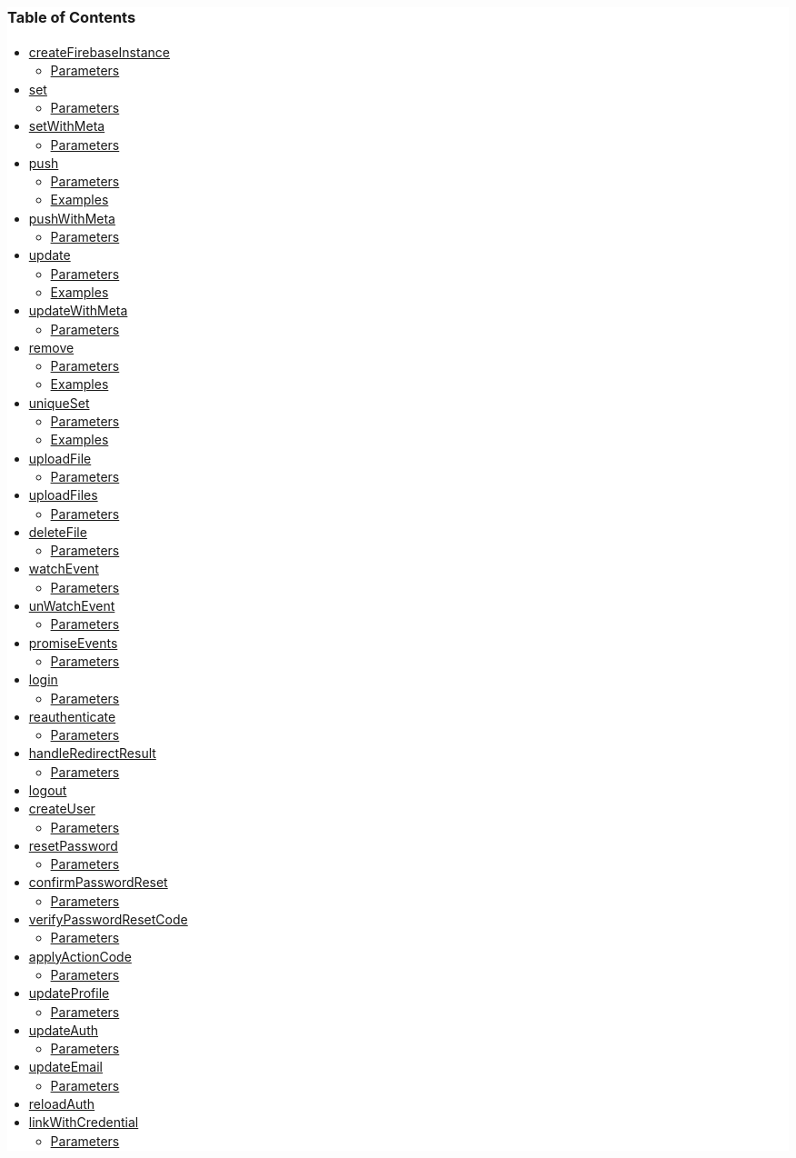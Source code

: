 

### Table of Contents

- [createFirebaseInstance][1]
  - [Parameters][2]
- [set][3]
  - [Parameters][4]
- [setWithMeta][5]
  - [Parameters][6]
- [push][7]
  - [Parameters][8]
  - [Examples][9]
- [pushWithMeta][10]
  - [Parameters][11]
- [update][12]
  - [Parameters][13]
  - [Examples][14]
- [updateWithMeta][15]
  - [Parameters][16]
- [remove][17]
  - [Parameters][18]
  - [Examples][19]
- [uniqueSet][20]
  - [Parameters][21]
  - [Examples][22]
- [uploadFile][23]
  - [Parameters][24]
- [uploadFiles][25]
  - [Parameters][26]
- [deleteFile][27]
  - [Parameters][28]
- [watchEvent][29]
  - [Parameters][30]
- [unWatchEvent][31]
  - [Parameters][32]
- [promiseEvents][33]
  - [Parameters][34]
- [login][35]
  - [Parameters][36]
- [reauthenticate][37]
  - [Parameters][38]
- [handleRedirectResult][39]
  - [Parameters][40]
- [logout][41]
- [createUser][42]
  - [Parameters][43]
- [resetPassword][44]
  - [Parameters][45]
- [confirmPasswordReset][46]
  - [Parameters][47]
- [verifyPasswordResetCode][48]
  - [Parameters][49]
- [applyActionCode][50]
  - [Parameters][51]
- [updateProfile][52]
  - [Parameters][53]
- [updateAuth][54]
  - [Parameters][55]
- [updateEmail][56]
  - [Parameters][57]
- [reloadAuth][58]
- [linkWithCredential][59]
  - [Parameters][60]

[1]: #createfirebaseinstance
[2]: #parameters
[3]: #set
[4]: #parameters-1
[5]: #setwithmeta
[6]: #parameters-2
[7]: #push
[8]: #parameters-3
[9]: #examples
[10]: #pushwithmeta
[11]: #parameters-4
[12]: #update
[13]: #parameters-5
[14]: #examples-1
[15]: #updatewithmeta
[16]: #parameters-6
[17]: #remove
[18]: #parameters-7
[19]: #examples-2
[20]: #uniqueset
[21]: #parameters-8
[22]: #examples-3
[23]: #uploadfile
[24]: #parameters-9
[25]: #uploadfiles
[26]: #parameters-10
[27]: #deletefile
[28]: #parameters-11
[29]: #watchevent
[30]: #parameters-12
[31]: #unwatchevent
[32]: #parameters-13
[33]: #promiseevents
[34]: #parameters-14
[35]: #login
[36]: #parameters-15
[37]: #reauthenticate
[38]: #parameters-16
[39]: #handleredirectresult
[40]: #parameters-17
[41]: #logout
[42]: #createuser
[43]: #parameters-18
[44]: #resetpassword
[45]: #parameters-19
[46]: #confirmpasswordreset
[47]: #parameters-20
[48]: #verifypasswordresetcode
[49]: #parameters-21
[50]: #applyactioncode
[51]: #parameters-22
[52]: #updateprofile
[53]: #parameters-23
[54]: #updateauth
[55]: #parameters-24
[56]: #updateemail
[57]: #parameters-25
[58]: #reloadauth
[59]: #linkwithcredential
[60]: #parameters-26
[61]: #actioncreators
[62]: #parameters-27
[63]: #actioncreators-1
[64]: #ref
[65]: #database
[66]: #storage
[67]: #auth
[68]: #getfirebase
[69]: #examples-4
[70]: https://developer.mozilla.org/docs/Web/JavaScript/Reference/Global_Objects/Object
[71]: https://developer.mozilla.org/docs/Web/JavaScript/Reference/Statements/function
[72]: https://react-redux-firebase.com/docs/api/firebaseInstance.html#set
[73]: https://developer.mozilla.org/docs/Web/JavaScript/Reference/Global_Objects/String
[74]: https://developer.mozilla.org/docs/Web/JavaScript/Reference/Global_Objects/Boolean
[75]: https://developer.mozilla.org/docs/Web/JavaScript/Reference/Global_Objects/Number
[76]: https://developer.mozilla.org/docs/Web/JavaScript/Reference/Global_Objects/Promise
[77]: https://react-redux-firebase.com/docs/api/firebaseInstance.html#update
[78]: https://react-redux-firebase.com/docs/api/firebaseInstance.html#push
[79]: https://react-redux-firebase.com/docs/api/firebaseInstance.html#pushwithmeta
[80]: https://react-redux-firebase.com/docs/api/firebaseInstance.html#updatewithmeta
[81]: https://react-redux-firebase.com/docs/api/firebaseInstance.html#remove
[82]: https://react-redux-firebase.com/docs/api/firebaseInstance.html#uniqueset
[83]: https://react-redux-firebase.com/docs/api/firebaseInstance.html#uploadfile
[84]: <>
[85]: https://react-redux-firebase.com/docs/api/firebaseInstance.html#uploadfiles
[86]: https://developer.mozilla.org/docs/Web/JavaScript/Reference/Global_Objects/Array
[87]: https://react-redux-firebase.com/docs/api/firebaseInstance.html#deletefile
[88]: https://react-redux-firebase.com/docs/api/firebaseInstance.html#watchevent
[89]: https://react-redux-firebase.com/docs/api/firebaseInstance.html#unwatchevent
[90]: https://react-redux-firebase.com/docs/auth.html#logincredentials
[91]: https://react-redux-firebase.com/docs/api/firebaseInstance.html#login
[92]: https://react-redux-firebase.com/docs/auth.html
[93]: https://react-redux-firebase.com/docs/recipes/auth.html
[94]: /docs/recipes/auth.md
[95]: https://react-redux-firebase.com/docs/auth.html#logout
[96]: https://react-redux-firebase.com/docs/auth.html#createuser
[97]: https://react-redux-firebase.com/docs/api/firebaseInstance.html#resetpassword
[98]: https://react-redux-firebase.com/docs/api/firebaseInstance.html#confirmpasswordreset
[99]: https://react-redux-firebase.com/docs/api/firebaseInstance.html#verifypasswordreset
[100]: https://react-redux-firebase.com/docs/api/firebaseInstance.html#applyactioncode
[101]: https://react-redux-firebase.com/docs/api/firebaseInstance.html#updateprofile
[102]: https://react-redux-firebase.com/docs/api/firebaseInstance.html#updateauth
[103]: https://react-redux-firebase.com/docs/api/firebaseInstance.html#updateemail
[104]: https://react-redux-firebase.com/docs/api/firebaseInstance.html#reloadauth
[105]: https://react-redux-firebase.com/docs/api/firebaseInstance.html#linkwithcredential
[106]: https://react-redux-firebase.com/docs/api/firebaseInstance.html#signinwithphonenumber
[107]: http://react-redux-firebase.com/api/getFirebase.html